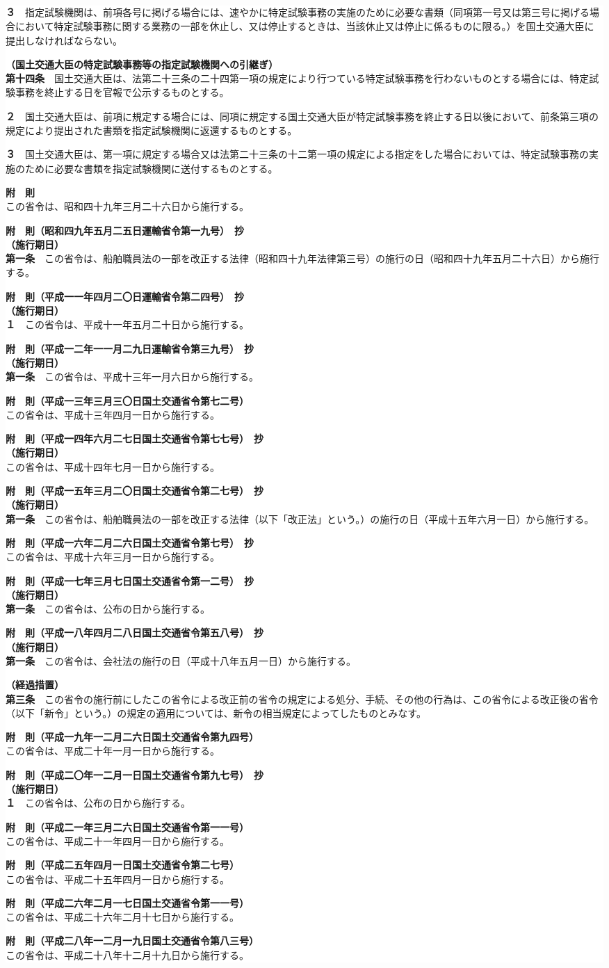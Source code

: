 **３**　指定試験機関は、前項各号に掲げる場合には、速やかに特定試験事務の実施のために必要な書類（同項第一号又は第三号に掲げる場合において特定試験事務に関する業務の一部を休止し、又は停止するときは、当該休止又は停止に係るものに限る。）を国土交通大臣に提出しなければならない。  
  
**（国土交通大臣の特定試験事務等の指定試験機関への引継ぎ）**  
**第十四条**　国土交通大臣は、法第二十三条の二十四第一項の規定により行つている特定試験事務を行わないものとする場合には、特定試験事務を終止する日を官報で公示するものとする。  
  
**２**　国土交通大臣は、前項に規定する場合には、同項に規定する国土交通大臣が特定試験事務を終止する日以後において、前条第三項の規定により提出された書類を指定試験機関に返還するものとする。  
  
**３**　国土交通大臣は、第一項に規定する場合又は法第二十三条の十二第一項の規定による指定をした場合においては、特定試験事務の実施のために必要な書類を指定試験機関に送付するものとする。  
  
**附　則**  
この省令は、昭和四十九年三月二十六日から施行する。  
  
**附　則（昭和四九年五月二五日運輸省令第一九号）　抄**  
**（施行期日）**  
**第一条**　この省令は、船舶職員法の一部を改正する法律（昭和四十九年法律第三号）の施行の日（昭和四十九年五月二十六日）から施行する。  
  
**附　則（平成一一年四月二〇日運輸省令第二四号）　抄**  
**（施行期日）**  
**１**　この省令は、平成十一年五月二十日から施行する。  
  
**附　則（平成一二年一一月二九日運輸省令第三九号）　抄**  
**（施行期日）**  
**第一条**　この省令は、平成十三年一月六日から施行する。  
  
**附　則（平成一三年三月三〇日国土交通省令第七二号）**  
この省令は、平成十三年四月一日から施行する。  
  
**附　則（平成一四年六月二七日国土交通省令第七七号）　抄**  
**（施行期日）**  
この省令は、平成十四年七月一日から施行する。  
  
**附　則（平成一五年三月二〇日国土交通省令第二七号）　抄**  
**（施行期日）**  
**第一条**　この省令は、船舶職員法の一部を改正する法律（以下「改正法」という。）の施行の日（平成十五年六月一日）から施行する。  
  
**附　則（平成一六年二月二六日国土交通省令第七号）　抄**  
この省令は、平成十六年三月一日から施行する。  
  
**附　則（平成一七年三月七日国土交通省令第一二号）　抄**  
**（施行期日）**  
**第一条**　この省令は、公布の日から施行する。  
  
**附　則（平成一八年四月二八日国土交通省令第五八号）　抄**  
**（施行期日）**  
**第一条**　この省令は、会社法の施行の日（平成十八年五月一日）から施行する。  
  
**（経過措置）**  
**第三条**　この省令の施行前にしたこの省令による改正前の省令の規定による処分、手続、その他の行為は、この省令による改正後の省令（以下「新令」という。）の規定の適用については、新令の相当規定によってしたものとみなす。  
  
**附　則（平成一九年一二月二六日国土交通省令第九四号）**  
この省令は、平成二十年一月一日から施行する。  
  
**附　則（平成二〇年一二月一日国土交通省令第九七号）　抄**  
**（施行期日）**  
**１**　この省令は、公布の日から施行する。  
  
**附　則（平成二一年三月二六日国土交通省令第一一号）**  
この省令は、平成二十一年四月一日から施行する。  
  
**附　則（平成二五年四月一日国土交通省令第二七号）**  
この省令は、平成二十五年四月一日から施行する。  
  
**附　則（平成二六年二月一七日国土交通省令第一一号）**  
この省令は、平成二十六年二月十七日から施行する。  
  
**附　則（平成二八年一二月一九日国土交通省令第八三号）**  
この省令は、平成二十八年十二月十九日から施行する。  
  
